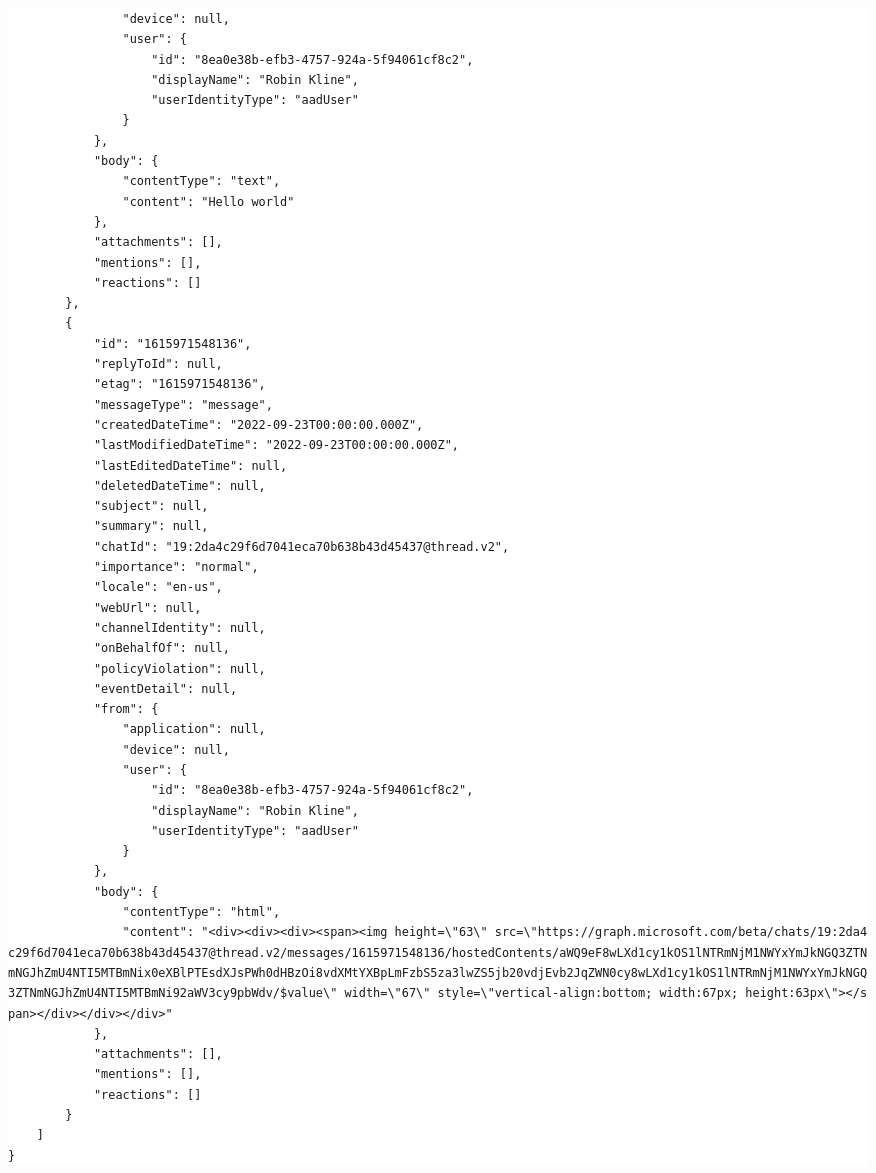 ```http
                "device": null,
                "user": {
                    "id": "8ea0e38b-efb3-4757-924a-5f94061cf8c2",
                    "displayName": "Robin Kline",
                    "userIdentityType": "aadUser"
                }
            },
            "body": {
                "contentType": "text",
                "content": "Hello world"
            },
            "attachments": [],
            "mentions": [],
            "reactions": []
        },
        {
            "id": "1615971548136",
            "replyToId": null,
            "etag": "1615971548136",
            "messageType": "message",
            "createdDateTime": "2022-09-23T00:00:00.000Z",
            "lastModifiedDateTime": "2022-09-23T00:00:00.000Z",
            "lastEditedDateTime": null,
            "deletedDateTime": null,
            "subject": null,
            "summary": null,
            "chatId": "19:2da4c29f6d7041eca70b638b43d45437@thread.v2",
            "importance": "normal",
            "locale": "en-us",
            "webUrl": null,
            "channelIdentity": null,
            "onBehalfOf": null,
            "policyViolation": null,
            "eventDetail": null,
            "from": {
                "application": null,
                "device": null,
                "user": {
                    "id": "8ea0e38b-efb3-4757-924a-5f94061cf8c2",
                    "displayName": "Robin Kline",
                    "userIdentityType": "aadUser"
                }
            },
            "body": {
                "contentType": "html",
                "content": "<div><div><div><span><img height=\"63\" src=\"https://graph.microsoft.com/beta/chats/19:2da4c29f6d7041eca70b638b43d45437@thread.v2/messages/1615971548136/hostedContents/aWQ9eF8wLXd1cy1kOS1lNTRmNjM1NWYxYmJkNGQ3ZTNmNGJhZmU4NTI5MTBmNix0eXBlPTEsdXJsPWh0dHBzOi8vdXMtYXBpLmFzbS5za3lwZS5jb20vdjEvb2JqZWN0cy8wLXd1cy1kOS1lNTRmNjM1NWYxYmJkNGQ3ZTNmNGJhZmU4NTI5MTBmNi92aWV3cy9pbWdv/$value\" width=\"67\" style=\"vertical-align:bottom; width:67px; height:63px\"></span></div></div></div>"
            },
            "attachments": [],
            "mentions": [],
            "reactions": []
        }
    ]
}
```



